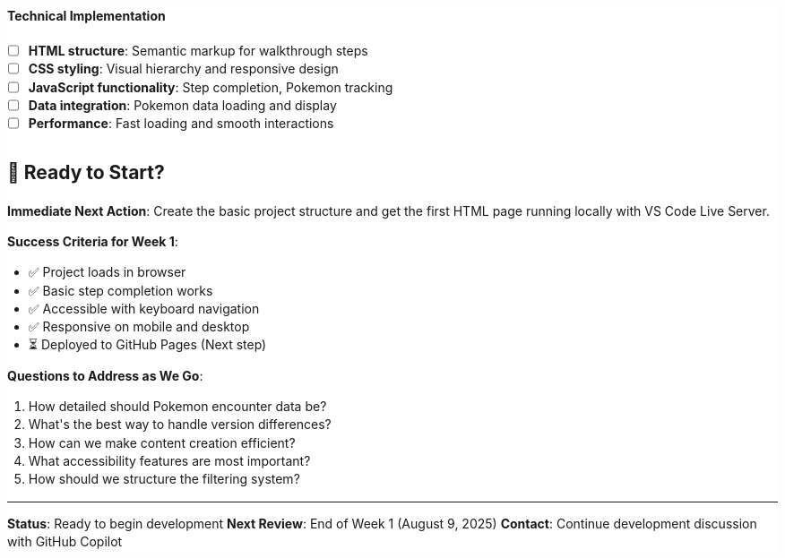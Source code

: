 #### Technical Implementation

- [ ] **HTML structure**: Semantic markup for walkthrough steps
- [ ] **CSS styling**: Visual hierarchy and responsive design
- [ ] **JavaScript functionality**: Step completion, Pokemon tracking
- [ ] **Data integration**: Pokemon data loading and display
- [ ] **Performance**: Fast loading and smooth interactions

## 🚀 Ready to Start?

**Immediate Next Action**: Create the basic project structure and get the first HTML page running locally with VS Code Live Server.

**Success Criteria for Week 1**:

- ✅ Project loads in browser
- ✅ Basic step completion works  
- ✅ Accessible with keyboard navigation
- ✅ Responsive on mobile and desktop
- ⏳ Deployed to GitHub Pages (Next step)

**Questions to Address as We Go**:

1. How detailed should Pokemon encounter data be?
2. What's the best way to handle version differences?
3. How can we make content creation efficient?
4. What accessibility features are most important?
5. How should we structure the filtering system?

---
**Status**: Ready to begin development
**Next Review**: End of Week 1 (August 9, 2025)
**Contact**: Continue development discussion with GitHub Copilot

